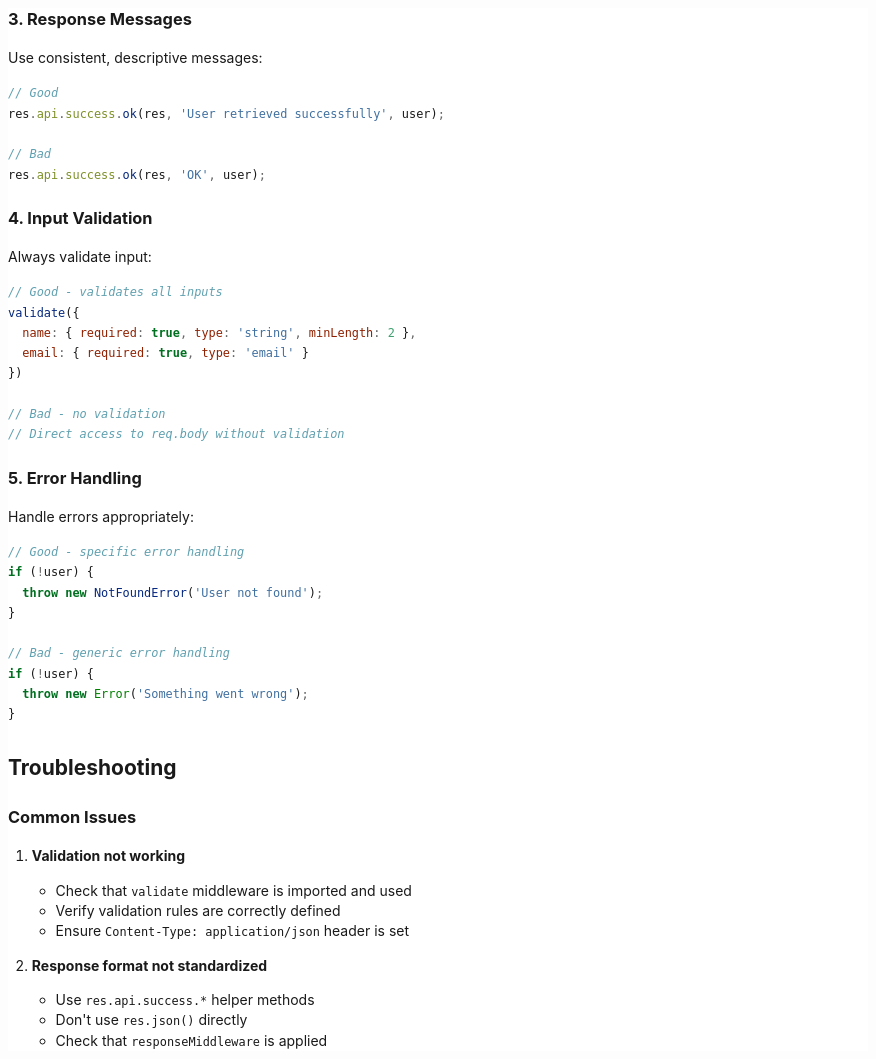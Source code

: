 ### 3. Response Messages

Use consistent, descriptive messages:

```javascript
// Good
res.api.success.ok(res, 'User retrieved successfully', user);

// Bad
res.api.success.ok(res, 'OK', user);
```

### 4. Input Validation

Always validate input:

```javascript
// Good - validates all inputs
validate({
  name: { required: true, type: 'string', minLength: 2 },
  email: { required: true, type: 'email' }
})

// Bad - no validation
// Direct access to req.body without validation
```

### 5. Error Handling

Handle errors appropriately:

```javascript
// Good - specific error handling
if (!user) {
  throw new NotFoundError('User not found');
}

// Bad - generic error handling
if (!user) {
  throw new Error('Something went wrong');
}
```

## Troubleshooting

### Common Issues

1. **Validation not working**
   - Check that `validate` middleware is imported and used
   - Verify validation rules are correctly defined
   - Ensure `Content-Type: application/json` header is set

2. **Response format not standardized**
   - Use `res.api.success.*` helper methods
   - Don't use `res.json()` directly
   - Check that `responseMiddleware` is applied
